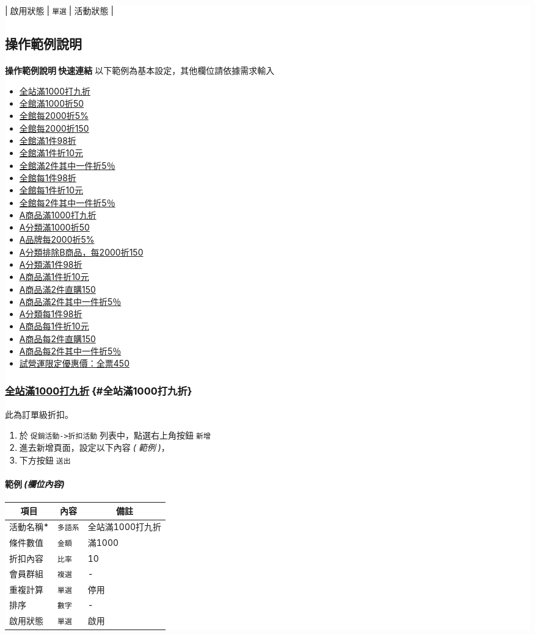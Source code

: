 | 啟用狀態 | `單選` | 活動狀態 |

## 操作範例說明

**操作範例說明 快速連結**
以下範例為基本設定，其他欄位請依據需求輸入

* [全站滿1000打九折](/guide/sale-discount#全站滿1000打九折)
* [全館滿1000折50](/guide/sale-discount#全館滿1000折50)
* [全館每2000折5%](/guide/sale-discount#全館每2000折5%)
* [全館每2000折150](/guide/sale-discount#全館每2000折150)
* [全館滿1件98折](/guide/sale-discount#全館滿1件98折)
* [全館滿1件折10元](/guide/sale-discount#全館滿1件折10元)
* [全館滿2件其中一件折5％](/guide/sale-discount#全館滿2件其中一件折5％)
* [全館每1件98折](/guide/sale-discount#全館每1件98折)
* [全館每1件折10元](/guide/sale-discount#全館每1件折10元)
* [全館每2件其中一件折5％](/guide/sale-discount#全館每2件其中一件折5％)
* [A商品滿1000打九折](/guide/sale-discount#A商品滿1000打九折)
* [A分類滿1000折50](/guide/sale-discount#A分類滿1000折50)
* [A品牌每2000折5%](/guide/sale-discount#A品牌每2000折5%)
* [A分類排除B商品，每2000折150](/guide/sale-discount#A分類排除B商品，每2000折150)
* [A分類滿1件98折](/guide/sale-discount#A分類滿1件98折)
* [A商品滿1件折10元](/guide/sale-discount#A商品滿1件折10元)
* [A商品滿2件直購150](/guide/sale-discount#A商品滿2件直購150)
* [A商品滿2件其中一件折5％](/guide/sale-discount#A商品滿2件其中一件折5％)
* [A分類每1件98折](/guide/sale-discount#A分類每1件98折)
* [A商品每1件折10元](/guide/sale-discount#A商品每1件折10元)
* [A商品每2件直購150](/guide/sale-discount#A商品每2件直購150)
* [A商品每2件其中一件折5％](/guide/sale-discount#A商品每2件其中一件折5％)
* [試營運限定優惠價：全票450](/guide/sale-discount#試營運限定優惠價：全票450)

### [全站滿1000打九折](/guide/sale-discount#全站滿1000打九折) {#全站滿1000打九折}

此為訂單級折扣。

1. 於 `促銷活動->折扣活動` 列表中，點選右上角按鈕 `新增` 
2. 進去新增頁面，設定以下內容 _( 範例 )_，
3. 下方按鈕 `送出`

#### 範例 _(欄位內容)_

| 項目 | 內容 | 備註 |
| --- | --- | --- |
| 活動名稱* | `多語系` | 全站滿1000打九折 |
| 條件數值 | `金額 ` | 滿1000 |
| 折扣內容 | `比率` |  10 |
| 會員群組 | `複選` | - |
| 重複計算 | `單選` | 停用 |
| 排序 | `數字` | - |
| 啟用狀態 | `單選` | 啟用 |
